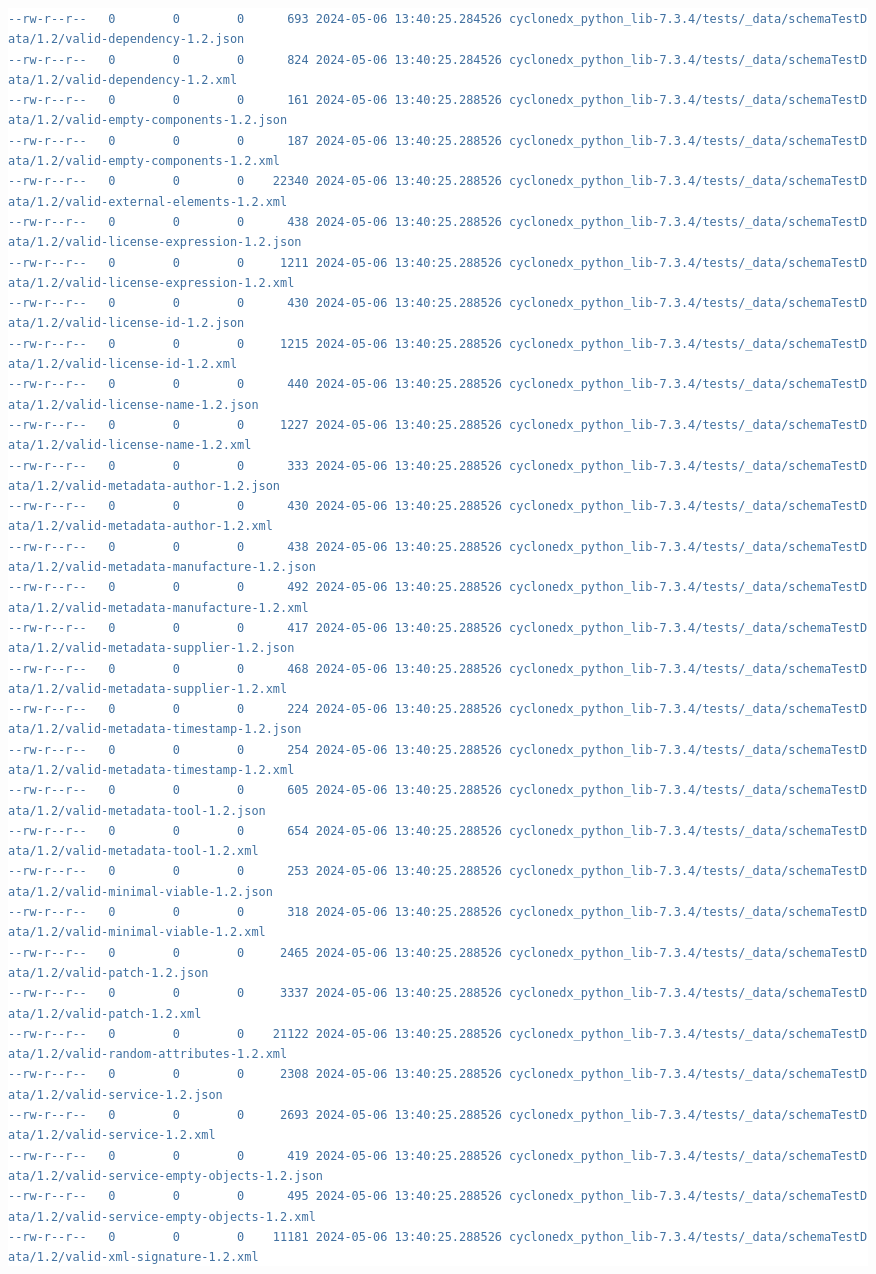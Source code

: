 ```diff
--rw-r--r--   0        0        0      693 2024-05-06 13:40:25.284526 cyclonedx_python_lib-7.3.4/tests/_data/schemaTestData/1.2/valid-dependency-1.2.json
--rw-r--r--   0        0        0      824 2024-05-06 13:40:25.284526 cyclonedx_python_lib-7.3.4/tests/_data/schemaTestData/1.2/valid-dependency-1.2.xml
--rw-r--r--   0        0        0      161 2024-05-06 13:40:25.288526 cyclonedx_python_lib-7.3.4/tests/_data/schemaTestData/1.2/valid-empty-components-1.2.json
--rw-r--r--   0        0        0      187 2024-05-06 13:40:25.288526 cyclonedx_python_lib-7.3.4/tests/_data/schemaTestData/1.2/valid-empty-components-1.2.xml
--rw-r--r--   0        0        0    22340 2024-05-06 13:40:25.288526 cyclonedx_python_lib-7.3.4/tests/_data/schemaTestData/1.2/valid-external-elements-1.2.xml
--rw-r--r--   0        0        0      438 2024-05-06 13:40:25.288526 cyclonedx_python_lib-7.3.4/tests/_data/schemaTestData/1.2/valid-license-expression-1.2.json
--rw-r--r--   0        0        0     1211 2024-05-06 13:40:25.288526 cyclonedx_python_lib-7.3.4/tests/_data/schemaTestData/1.2/valid-license-expression-1.2.xml
--rw-r--r--   0        0        0      430 2024-05-06 13:40:25.288526 cyclonedx_python_lib-7.3.4/tests/_data/schemaTestData/1.2/valid-license-id-1.2.json
--rw-r--r--   0        0        0     1215 2024-05-06 13:40:25.288526 cyclonedx_python_lib-7.3.4/tests/_data/schemaTestData/1.2/valid-license-id-1.2.xml
--rw-r--r--   0        0        0      440 2024-05-06 13:40:25.288526 cyclonedx_python_lib-7.3.4/tests/_data/schemaTestData/1.2/valid-license-name-1.2.json
--rw-r--r--   0        0        0     1227 2024-05-06 13:40:25.288526 cyclonedx_python_lib-7.3.4/tests/_data/schemaTestData/1.2/valid-license-name-1.2.xml
--rw-r--r--   0        0        0      333 2024-05-06 13:40:25.288526 cyclonedx_python_lib-7.3.4/tests/_data/schemaTestData/1.2/valid-metadata-author-1.2.json
--rw-r--r--   0        0        0      430 2024-05-06 13:40:25.288526 cyclonedx_python_lib-7.3.4/tests/_data/schemaTestData/1.2/valid-metadata-author-1.2.xml
--rw-r--r--   0        0        0      438 2024-05-06 13:40:25.288526 cyclonedx_python_lib-7.3.4/tests/_data/schemaTestData/1.2/valid-metadata-manufacture-1.2.json
--rw-r--r--   0        0        0      492 2024-05-06 13:40:25.288526 cyclonedx_python_lib-7.3.4/tests/_data/schemaTestData/1.2/valid-metadata-manufacture-1.2.xml
--rw-r--r--   0        0        0      417 2024-05-06 13:40:25.288526 cyclonedx_python_lib-7.3.4/tests/_data/schemaTestData/1.2/valid-metadata-supplier-1.2.json
--rw-r--r--   0        0        0      468 2024-05-06 13:40:25.288526 cyclonedx_python_lib-7.3.4/tests/_data/schemaTestData/1.2/valid-metadata-supplier-1.2.xml
--rw-r--r--   0        0        0      224 2024-05-06 13:40:25.288526 cyclonedx_python_lib-7.3.4/tests/_data/schemaTestData/1.2/valid-metadata-timestamp-1.2.json
--rw-r--r--   0        0        0      254 2024-05-06 13:40:25.288526 cyclonedx_python_lib-7.3.4/tests/_data/schemaTestData/1.2/valid-metadata-timestamp-1.2.xml
--rw-r--r--   0        0        0      605 2024-05-06 13:40:25.288526 cyclonedx_python_lib-7.3.4/tests/_data/schemaTestData/1.2/valid-metadata-tool-1.2.json
--rw-r--r--   0        0        0      654 2024-05-06 13:40:25.288526 cyclonedx_python_lib-7.3.4/tests/_data/schemaTestData/1.2/valid-metadata-tool-1.2.xml
--rw-r--r--   0        0        0      253 2024-05-06 13:40:25.288526 cyclonedx_python_lib-7.3.4/tests/_data/schemaTestData/1.2/valid-minimal-viable-1.2.json
--rw-r--r--   0        0        0      318 2024-05-06 13:40:25.288526 cyclonedx_python_lib-7.3.4/tests/_data/schemaTestData/1.2/valid-minimal-viable-1.2.xml
--rw-r--r--   0        0        0     2465 2024-05-06 13:40:25.288526 cyclonedx_python_lib-7.3.4/tests/_data/schemaTestData/1.2/valid-patch-1.2.json
--rw-r--r--   0        0        0     3337 2024-05-06 13:40:25.288526 cyclonedx_python_lib-7.3.4/tests/_data/schemaTestData/1.2/valid-patch-1.2.xml
--rw-r--r--   0        0        0    21122 2024-05-06 13:40:25.288526 cyclonedx_python_lib-7.3.4/tests/_data/schemaTestData/1.2/valid-random-attributes-1.2.xml
--rw-r--r--   0        0        0     2308 2024-05-06 13:40:25.288526 cyclonedx_python_lib-7.3.4/tests/_data/schemaTestData/1.2/valid-service-1.2.json
--rw-r--r--   0        0        0     2693 2024-05-06 13:40:25.288526 cyclonedx_python_lib-7.3.4/tests/_data/schemaTestData/1.2/valid-service-1.2.xml
--rw-r--r--   0        0        0      419 2024-05-06 13:40:25.288526 cyclonedx_python_lib-7.3.4/tests/_data/schemaTestData/1.2/valid-service-empty-objects-1.2.json
--rw-r--r--   0        0        0      495 2024-05-06 13:40:25.288526 cyclonedx_python_lib-7.3.4/tests/_data/schemaTestData/1.2/valid-service-empty-objects-1.2.xml
--rw-r--r--   0        0        0    11181 2024-05-06 13:40:25.288526 cyclonedx_python_lib-7.3.4/tests/_data/schemaTestData/1.2/valid-xml-signature-1.2.xml
```